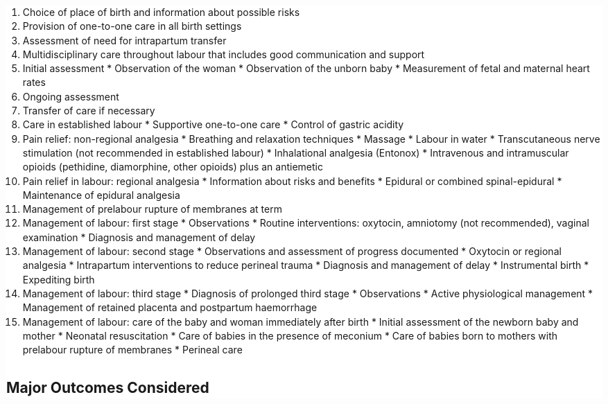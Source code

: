

  1. Choice of place of birth and information about possible risks 
  2. Provision of one-to-one care in all birth settings 
  3. Assessment of need for intrapartum transfer 
  4. Multidisciplinary care throughout labour that includes good communication and support 
  5. Initial assessment 
    * Observation of the woman 
    * Observation of the unborn baby 
    * Measurement of fetal and maternal heart rates 
  6. Ongoing assessment 
  7. Transfer of care if necessary 
  8. Care in established labour 
    * Supportive one-to-one care 
    * Control of gastric acidity 
  9. Pain relief: non-regional analgesia 
    * Breathing and relaxation techniques 
    * Massage 
    * Labour in water 
    * Transcutaneous nerve stimulation (not recommended in established labour) 
    * Inhalational analgesia (Entonox) 
    * Intravenous and intramuscular opioids (pethidine, diamorphine, other opioids) plus an antiemetic 
  10. Pain relief in labour: regional analgesia 
    * Information about risks and benefits 
    * Epidural or combined spinal-epidural 
    * Maintenance of epidural analgesia 
  11. Management of prelabour rupture of membranes at term 
  12. Management of labour: first stage 
    * Observations 
    * Routine interventions: oxytocin, amniotomy (not recommended), vaginal examination 
    * Diagnosis and management of delay 
  13. Management of labour: second stage 
    * Observations and assessment of progress documented 
    * Oxytocin or regional analgesia 
    * Intrapartum interventions to reduce perineal trauma 
    * Diagnosis and management of delay 
    * Instrumental birth 
    * Expediting birth 
  14. Management of labour: third stage 
    * Diagnosis of prolonged third stage 
    * Observations 
    * Active physiological management 
    * Management of retained placenta and postpartum haemorrhage 
  15. Management of labour: care of the baby and woman immediately after birth 
    * Initial assessment of the newborn baby and mother 
    * Neonatal resuscitation 
    * Care of babies in the presence of meconium 
    * Care of babies born to mothers with prelabour rupture of membranes 
    * Perineal care 



## Major Outcomes Considered
